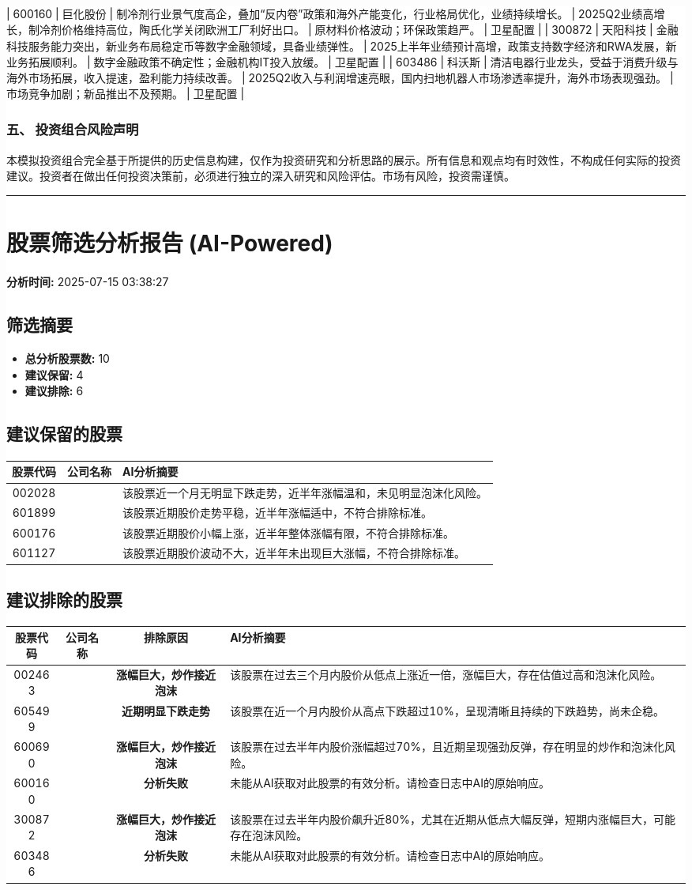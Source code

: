 | 600160 | 巨化股份 | 制冷剂行业景气度高企，叠加“反内卷”政策和海外产能变化，行业格局优化，业绩持续增长。 | 2025Q2业绩高增长，制冷剂价格维持高位，陶氏化学关闭欧洲工厂利好出口。 | 原材料价格波动；环保政策趋严。 | 卫星配置 |
| 300872 | 天阳科技 | 金融科技服务能力突出，新业务布局稳定币等数字金融领域，具备业绩弹性。 | 2025上半年业绩预计高增，政策支持数字经济和RWA发展，新业务拓展顺利。 | 数字金融政策不确定性；金融机构IT投入放缓。 | 卫星配置 |
| 603486 | 科沃斯 | 清洁电器行业龙头，受益于消费升级与海外市场拓展，收入提速，盈利能力持续改善。 | 2025Q2收入与利润增速亮眼，国内扫地机器人市场渗透率提升，海外市场表现强劲。 | 市场竞争加剧；新品推出不及预期。 | 卫星配置 |

### **五、 投资组合风险声明**

本模拟投资组合完全基于所提供的历史信息构建，仅作为投资研究和分析思路的展示。所有信息和观点均有时效性，不构成任何实际的投资建议。投资者在做出任何投资决策前，必须进行独立的深入研究和风险评估。市场有风险，投资需谨慎。

---

# 股票筛选分析报告 (AI-Powered)

**分析时间:** 2025-07-15 03:38:27

## 筛选摘要

- **总分析股票数:** 10
- **建议保留:** 4
- **建议排除:** 6

## 建议保留的股票

| 股票代码 | 公司名称 | AI分析摘要 |
|:---:|:---:|:---|
| 002028 |  | 该股票近一个月无明显下跌走势，近半年涨幅温和，未见明显泡沫化风险。 |
| 601899 |  | 该股票近期股价走势平稳，近半年涨幅适中，不符合排除标准。 |
| 600176 |  | 该股票近期股价小幅上涨，近半年整体涨幅有限，不符合排除标准。 |
| 601127 |  | 该股票近期股价波动不大，近半年未出现巨大涨幅，不符合排除标准。 |

## 建议排除的股票

| 股票代码 | 公司名称 | 排除原因 | AI分析摘要 |
|:---:|:---:|:---:|:---|
| 002463 |  | **涨幅巨大，炒作接近泡沫** | 该股票在过去三个月内股价从低点上涨近一倍，涨幅巨大，存在估值过高和泡沫化风险。 |
| 605499 |  | **近期明显下跌走势** | 该股票在近一个月内股价从高点下跌超过10%，呈现清晰且持续的下跌趋势，尚未企稳。 |
| 600690 |  | **涨幅巨大，炒作接近泡沫** | 该股票在过去半年内股价涨幅超过70%，且近期呈现强劲反弹，存在明显的炒作和泡沫化风险。 |
| 600160 |  | **分析失败** | 未能从AI获取对此股票的有效分析。请检查日志中AI的原始响应。 |
| 300872 |  | **涨幅巨大，炒作接近泡沫** | 该股票在过去半年内股价飙升近80%，尤其在近期从低点大幅反弹，短期内涨幅巨大，可能存在泡沫风险。 |
| 603486 |  | **分析失败** | 未能从AI获取对此股票的有效分析。请检查日志中AI的原始响应。 |
